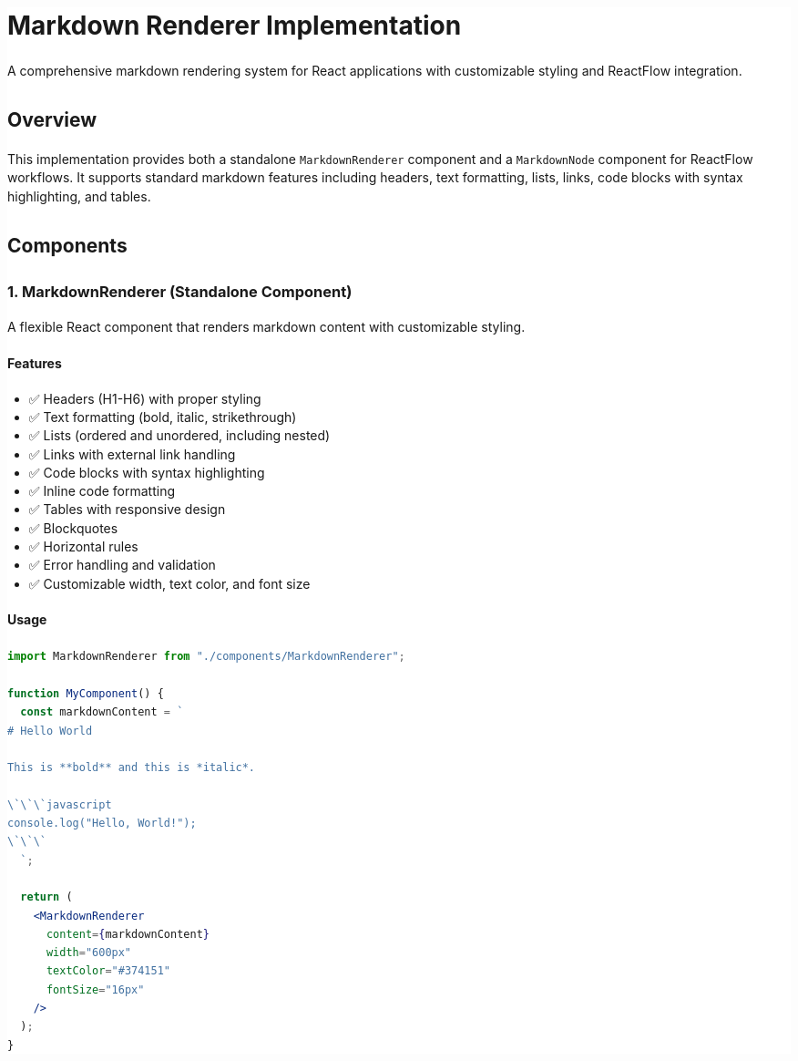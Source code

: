 # Markdown Renderer Implementation

A comprehensive markdown rendering system for React applications with customizable styling and ReactFlow integration.

## Overview

This implementation provides both a standalone `MarkdownRenderer` component and a `MarkdownNode` component for ReactFlow workflows. It supports standard markdown features including headers, text formatting, lists, links, code blocks with syntax highlighting, and tables.

## Components

### 1. MarkdownRenderer (Standalone Component)

A flexible React component that renders markdown content with customizable styling.

#### Features

- ✅ Headers (H1-H6) with proper styling
- ✅ Text formatting (bold, italic, strikethrough)
- ✅ Lists (ordered and unordered, including nested)
- ✅ Links with external link handling
- ✅ Code blocks with syntax highlighting
- ✅ Inline code formatting
- ✅ Tables with responsive design
- ✅ Blockquotes
- ✅ Horizontal rules
- ✅ Error handling and validation
- ✅ Customizable width, text color, and font size

#### Usage

```jsx
import MarkdownRenderer from "./components/MarkdownRenderer";

function MyComponent() {
  const markdownContent = `
# Hello World

This is **bold** and this is *italic*.

\`\`\`javascript
console.log("Hello, World!");
\`\`\`
  `;

  return (
    <MarkdownRenderer
      content={markdownContent}
      width="600px"
      textColor="#374151"
      fontSize="16px"
    />
  );
}
```
